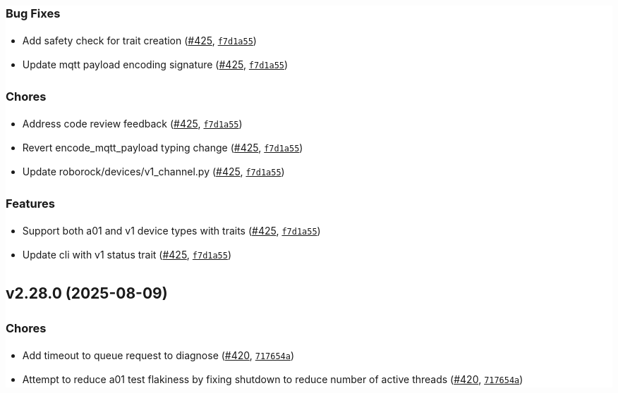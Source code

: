 ### Bug Fixes

- Add safety check for trait creation
  ([#425](https://github.com/Python-roborock/python-roborock/pull/425),
  [`f7d1a55`](https://github.com/Python-roborock/python-roborock/commit/f7d1a553677fd988c24891648410c144565c658b))

- Update mqtt payload encoding signature
  ([#425](https://github.com/Python-roborock/python-roborock/pull/425),
  [`f7d1a55`](https://github.com/Python-roborock/python-roborock/commit/f7d1a553677fd988c24891648410c144565c658b))

### Chores

- Address code review feedback ([#425](https://github.com/Python-roborock/python-roborock/pull/425),
  [`f7d1a55`](https://github.com/Python-roborock/python-roborock/commit/f7d1a553677fd988c24891648410c144565c658b))

- Revert encode_mqtt_payload typing change
  ([#425](https://github.com/Python-roborock/python-roborock/pull/425),
  [`f7d1a55`](https://github.com/Python-roborock/python-roborock/commit/f7d1a553677fd988c24891648410c144565c658b))

- Update roborock/devices/v1_channel.py
  ([#425](https://github.com/Python-roborock/python-roborock/pull/425),
  [`f7d1a55`](https://github.com/Python-roborock/python-roborock/commit/f7d1a553677fd988c24891648410c144565c658b))

### Features

- Support both a01 and v1 device types with traits
  ([#425](https://github.com/Python-roborock/python-roborock/pull/425),
  [`f7d1a55`](https://github.com/Python-roborock/python-roborock/commit/f7d1a553677fd988c24891648410c144565c658b))

- Update cli with v1 status trait
  ([#425](https://github.com/Python-roborock/python-roborock/pull/425),
  [`f7d1a55`](https://github.com/Python-roborock/python-roborock/commit/f7d1a553677fd988c24891648410c144565c658b))


## v2.28.0 (2025-08-09)

### Chores

- Add timeout to queue request to diagnose
  ([#420](https://github.com/Python-roborock/python-roborock/pull/420),
  [`717654a`](https://github.com/Python-roborock/python-roborock/commit/717654a648a86c1323048fb6cfdb022aef3097ec))

- Attempt to reduce a01 test flakiness by fixing shutdown to reduce number of active threads
  ([#420](https://github.com/Python-roborock/python-roborock/pull/420),
  [`717654a`](https://github.com/Python-roborock/python-roborock/commit/717654a648a86c1323048fb6cfdb022aef3097ec))
